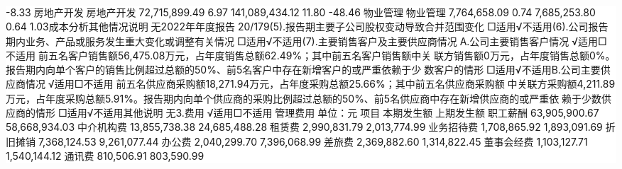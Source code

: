 -8.33
房地产开发
房地产开发
72,715,899.49
6.97
141,089,434.12
11.80
-48.46
物业管理
物业管理
7,764,658.09
0.74
7,685,253.80
0.64
1.03成本分析其他情况说明
无2022年年度报告
20/179(5).报告期主要子公司股权变动导致合并范围变化
□适用√不适用(6).公司报告期内业务、产品或服务发生重大变化或调整有关情况
□适用√不适用(7).主要销售客户及主要供应商情况
A.公司主要销售客户情况
√适用□不适用
前五名客户销售额56,475.08万元，占年度销售总额62.49%；其中前五名客户销售额中关
联方销售额0万元，占年度销售总额0%。报告期内向单个客户的销售比例超过总额的50%、前5名客户中存在新增客户的或严重依赖于少
数客户的情形
□适用√不适用B.公司主要供应商情况
√适用□不适用
前五名供应商采购额18,271.94万元，占年度采购总额25.66%；其中前五名供应商采购额
中关联方采购额4,211.89万元，占年度采购总额5.91%。报告期内向单个供应商的采购比例超过总额的50%、前5名供应商中存在新增供应商的或严重依
赖于少数供应商的情形
□适用√不适用其他说明
无3.费用
√适用□不适用
管理费用
单位：元
项目
本期发生额
上期发生额
职工薪酬
63,905,900.67
58,668,934.03
中介机构费
13,855,738.38
24,685,488.28
租赁费
2,990,831.79
2,013,774.99
业务招待费
1,708,865.92
1,893,091.69
折旧摊销
7,368,124.53
9,261,077.44
办公费
2,040,299.70
7,396,068.99
差旅费
2,369,882.60
1,314,822.45
董事会经费
1,103,127.71
1,540,144.12
通讯费
810,506.91
803,590.99